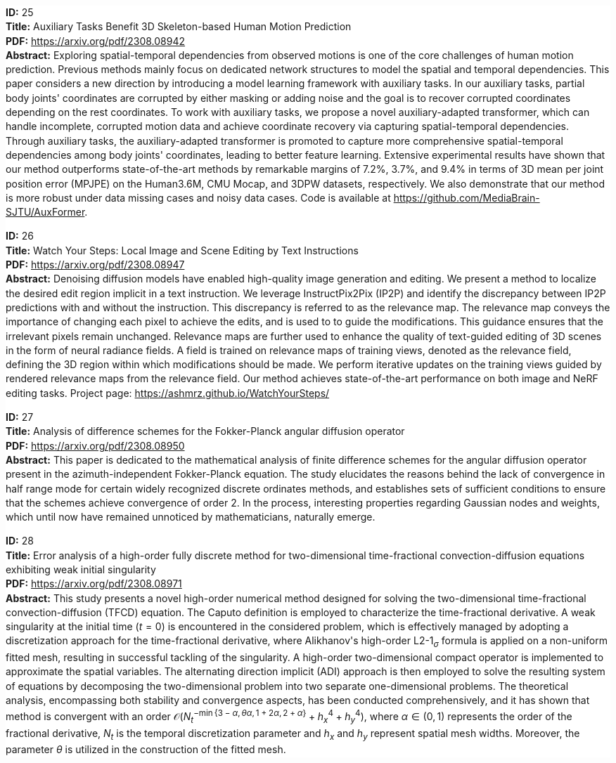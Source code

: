 **ID:** 25  
**Title:** Auxiliary Tasks Benefit 3D Skeleton-based Human Motion Prediction  
**PDF:** https://arxiv.org/pdf/2308.08942  
**Abstract:** Exploring spatial-temporal dependencies from observed motions is one of the core challenges of human motion prediction. Previous methods mainly focus on dedicated network structures to model the spatial and temporal dependencies. This paper considers a new direction by introducing a model learning framework with auxiliary tasks. In our auxiliary tasks, partial body joints' coordinates are corrupted by either masking or adding noise and the goal is to recover corrupted coordinates depending on the rest coordinates. To work with auxiliary tasks, we propose a novel auxiliary-adapted transformer, which can handle incomplete, corrupted motion data and achieve coordinate recovery via capturing spatial-temporal dependencies. Through auxiliary tasks, the auxiliary-adapted transformer is promoted to capture more comprehensive spatial-temporal dependencies among body joints' coordinates, leading to better feature learning. Extensive experimental results have shown that our method outperforms state-of-the-art methods by remarkable margins of 7.2%, 3.7%, and 9.4% in terms of 3D mean per joint position error (MPJPE) on the Human3.6M, CMU Mocap, and 3DPW datasets, respectively. We also demonstrate that our method is more robust under data missing cases and noisy data cases. Code is available at https://github.com/MediaBrain-SJTU/AuxFormer. 

**ID:** 26  
**Title:** Watch Your Steps: Local Image and Scene Editing by Text Instructions  
**PDF:** https://arxiv.org/pdf/2308.08947  
**Abstract:** Denoising diffusion models have enabled high-quality image generation and editing. We present a method to localize the desired edit region implicit in a text instruction. We leverage InstructPix2Pix (IP2P) and identify the discrepancy between IP2P predictions with and without the instruction. This discrepancy is referred to as the relevance map. The relevance map conveys the importance of changing each pixel to achieve the edits, and is used to to guide the modifications. This guidance ensures that the irrelevant pixels remain unchanged. Relevance maps are further used to enhance the quality of text-guided editing of 3D scenes in the form of neural radiance fields. A field is trained on relevance maps of training views, denoted as the relevance field, defining the 3D region within which modifications should be made. We perform iterative updates on the training views guided by rendered relevance maps from the relevance field. Our method achieves state-of-the-art performance on both image and NeRF editing tasks. Project page: https://ashmrz.github.io/WatchYourSteps/ 

**ID:** 27  
**Title:** Analysis of difference schemes for the Fokker-Planck angular diffusion  operator  
**PDF:** https://arxiv.org/pdf/2308.08950  
**Abstract:** This paper is dedicated to the mathematical analysis of finite difference schemes for the angular diffusion operator present in the azimuth-independent Fokker-Planck equation. The study elucidates the reasons behind the lack of convergence in half range mode for certain widely recognized discrete ordinates methods, and establishes sets of sufficient conditions to ensure that the schemes achieve convergence of order $2$. In the process, interesting properties regarding Gaussian nodes and weights, which until now have remained unnoticed by mathematicians, naturally emerge. 

**ID:** 28  
**Title:** Error analysis of a high-order fully discrete method for two-dimensional  time-fractional convection-diffusion equations exhibiting weak initial  singularity  
**PDF:** https://arxiv.org/pdf/2308.08971  
**Abstract:** This study presents a novel high-order numerical method designed for solving the two-dimensional time-fractional convection-diffusion (TFCD) equation. The Caputo definition is employed to characterize the time-fractional derivative. A weak singularity at the initial time ($t=0$) is encountered in the considered problem, which is effectively managed by adopting a discretization approach for the time-fractional derivative, where Alikhanov's high-order L2-1$_\sigma$ formula is applied on a non-uniform fitted mesh, resulting in successful tackling of the singularity. A high-order two-dimensional compact operator is implemented to approximate the spatial variables. The alternating direction implicit (ADI) approach is then employed to solve the resulting system of equations by decomposing the two-dimensional problem into two separate one-dimensional problems. The theoretical analysis, encompassing both stability and convergence aspects, has been conducted comprehensively, and it has shown that method is convergent with an order $\mathcal O\left(N_t^{-\min\{3-\alpha,\theta\alpha,1+2\alpha,2+\alpha\}}+h_x^4+h_y^4\right)$, where $\alpha\in(0,1)$ represents the order of the fractional derivative, $N_t$ is the temporal discretization parameter and $h_x$ and $h_y$ represent spatial mesh widths. Moreover, the parameter $\theta$ is utilized in the construction of the fitted mesh. 
